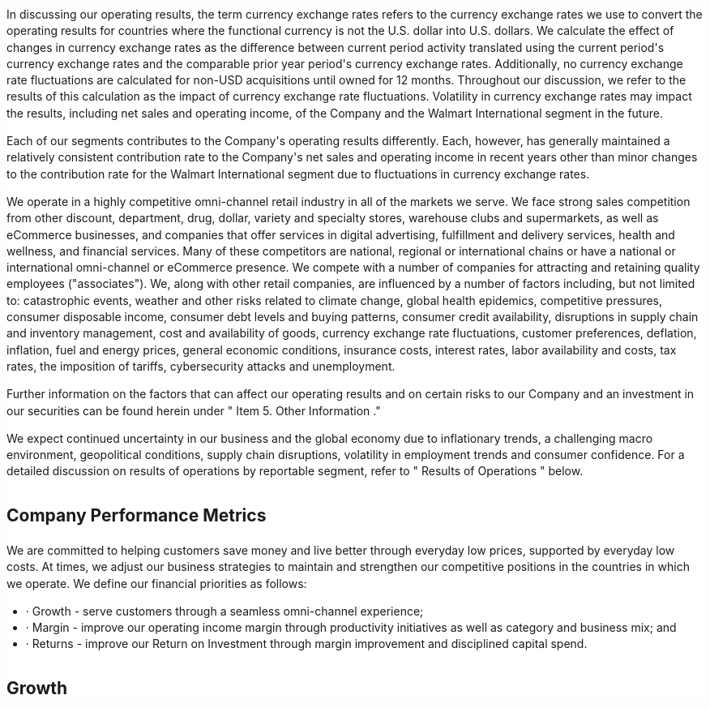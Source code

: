 In discussing our operating results, the term currency exchange rates refers to the currency exchange rates we use to convert the operating results for countries where the functional currency is not the U.S. dollar into U.S. dollars. We calculate the effect of changes in currency exchange rates as the difference between current period activity translated using the current period's currency exchange rates and the comparable prior year period's currency exchange rates. Additionally, no currency exchange rate fluctuations are calculated for non-USD acquisitions until owned for 12 months. Throughout our discussion, we refer to the results of this calculation as the impact of currency exchange rate fluctuations. Volatility in currency exchange rates may impact the results, including net sales and operating income, of the Company and the Walmart International segment in the future.

Each of our segments contributes to the Company's operating results differently. Each, however, has generally maintained a relatively consistent contribution rate to the Company's net sales and operating income in recent years other than minor changes to the contribution rate for the Walmart International segment due to fluctuations in currency exchange rates.

We operate in a highly competitive omni-channel retail industry in all of the markets we serve. We face strong sales competition from other discount, department, drug, dollar, variety and specialty stores, warehouse clubs and supermarkets, as well as eCommerce businesses, and companies that offer services in digital advertising, fulfillment and delivery services, health and wellness, and financial services. Many of these competitors are national, regional or international chains or have a national or international omni-channel or eCommerce presence. We compete with a number of companies for attracting and retaining quality employees ("associates"). We, along with other retail companies, are influenced by a number of factors including, but not limited to: catastrophic events, weather and other risks related to climate change, global health epidemics, competitive pressures, consumer disposable income, consumer debt levels and buying patterns, consumer credit availability, disruptions in supply chain and inventory management, cost and availability of goods, currency exchange rate fluctuations, customer preferences, deflation, inflation, fuel and energy prices, general economic conditions, insurance costs, interest rates, labor availability and costs, tax rates, the imposition of tariffs, cybersecurity attacks and unemployment.

Further information on the factors that can affect our operating results and on certain risks to our Company and an investment in our securities can be found herein under " Item 5. Other Information ."

We expect continued uncertainty in our business and the global economy due to inflationary trends, a challenging macro environment, geopolitical conditions, supply chain disruptions, volatility in employment trends and consumer confidence. For a detailed discussion on results of operations by reportable segment, refer to " Results of Operations " below.

Company Performance Metrics
---------------------------

We are committed to helping customers save money and live better through everyday low prices, supported by everyday low costs. At times, we adjust our business strategies to maintain and strengthen our competitive positions in the countries in which we operate. We define our financial priorities as follows:

* · Growth - serve customers through a seamless omni-channel experience;
* · Margin - improve our operating income margin through productivity initiatives as well as category and business mix; and
* · Returns - improve our Return on Investment through margin improvement and disciplined capital spend.

Growth
------
